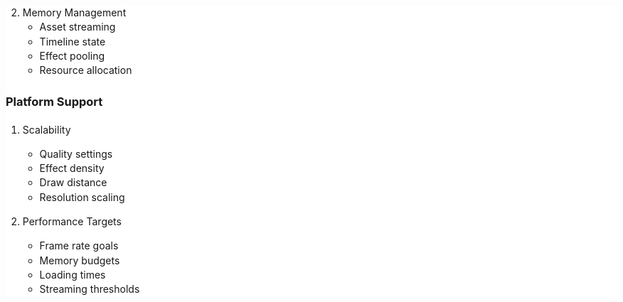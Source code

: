 2. Memory Management
   - Asset streaming
   - Timeline state
   - Effect pooling
   - Resource allocation

### Platform Support
1. Scalability
   - Quality settings
   - Effect density
   - Draw distance
   - Resolution scaling

2. Performance Targets
   - Frame rate goals
   - Memory budgets
   - Loading times
   - Streaming thresholds
